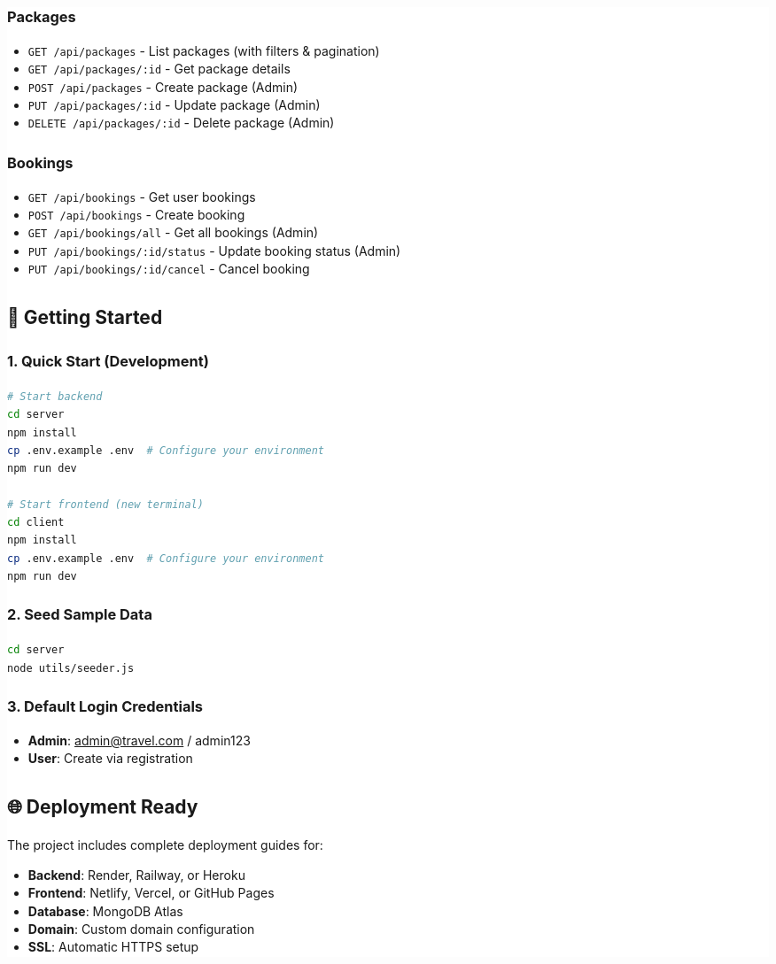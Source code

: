 ### Packages
- `GET /api/packages` - List packages (with filters & pagination)
- `GET /api/packages/:id` - Get package details
- `POST /api/packages` - Create package (Admin)
- `PUT /api/packages/:id` - Update package (Admin)
- `DELETE /api/packages/:id` - Delete package (Admin)

### Bookings
- `GET /api/bookings` - Get user bookings
- `POST /api/bookings` - Create booking
- `GET /api/bookings/all` - Get all bookings (Admin)
- `PUT /api/bookings/:id/status` - Update booking status (Admin)
- `PUT /api/bookings/:id/cancel` - Cancel booking

## 🎯 Getting Started

### 1. Quick Start (Development)
```bash
# Start backend
cd server
npm install
cp .env.example .env  # Configure your environment
npm run dev

# Start frontend (new terminal)
cd client  
npm install
cp .env.example .env  # Configure your environment
npm run dev
```

### 2. Seed Sample Data
```bash
cd server
node utils/seeder.js
```

### 3. Default Login Credentials
- **Admin**: admin@travel.com / admin123
- **User**: Create via registration

## 🌐 Deployment Ready

The project includes complete deployment guides for:
- **Backend**: Render, Railway, or Heroku
- **Frontend**: Netlify, Vercel, or GitHub Pages  
- **Database**: MongoDB Atlas
- **Domain**: Custom domain configuration
- **SSL**: Automatic HTTPS setup
